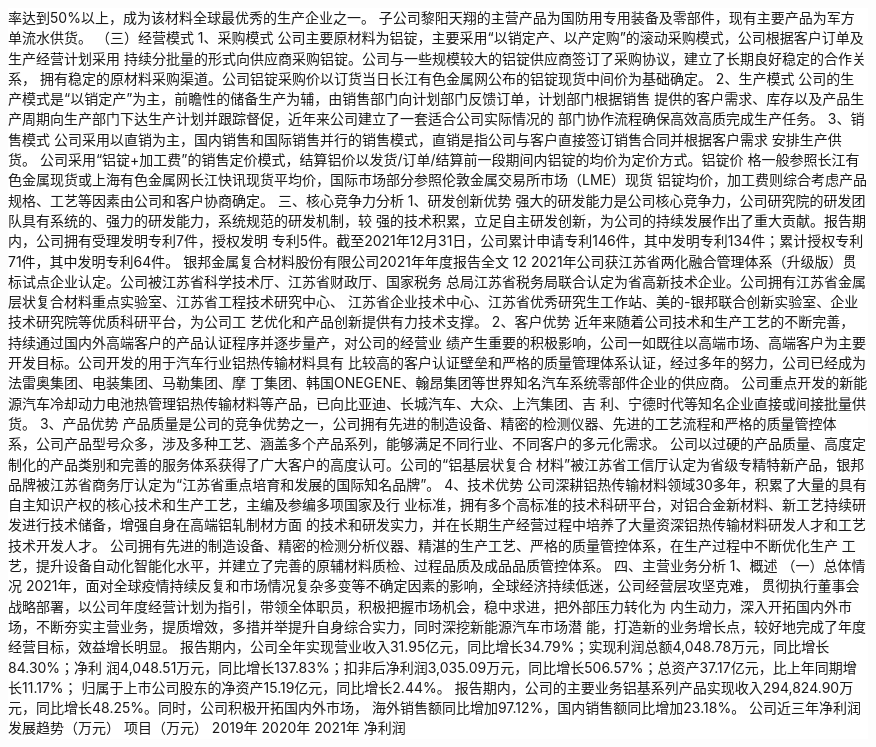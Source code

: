 率达到50%以上，成为该材料全球最优秀的生产企业之一。
子公司黎阳天翔的主营产品为国防用专用装备及零部件，现有主要产品为军方单流水供货。
（三）经营模式
1、采购模式
公司主要原材料为铝锭，主要采用“以销定产、以产定购”的滚动采购模式，公司根据客户订单及生产经营计划采用
持续分批量的形式向供应商采购铝锭。公司与一些规模较大的铝锭供应商签订了采购协议，建立了长期良好稳定的合作关系，
拥有稳定的原材料采购渠道。公司铝锭采购价以订货当日长江有色金属网公布的铝锭现货中间价为基础确定。
2、生产模式
公司的生产模式是“以销定产”为主，前瞻性的储备生产为辅，由销售部门向计划部门反馈订单，计划部门根据销售
提供的客户需求、库存以及产品生产周期向生产部门下达生产计划并跟踪督促，近年来公司建立了一套适合公司实际情况的
部门协作流程确保高效高质完成生产任务。
3、销售模式
公司采用以直销为主，国内销售和国际销售并行的销售模式，直销是指公司与客户直接签订销售合同并根据客户需求
安排生产供货。
公司采用“铝锭+加工费”的销售定价模式，结算铝价以发货/订单/结算前一段期间内铝锭的均价为定价方式。铝锭价
格一般参照长江有色金属现货或上海有色金属网长江快讯现货平均价，国际市场部分参照伦敦金属交易所市场（LME）现货
铝锭均价，加工费则综合考虑产品规格、工艺等因素由公司和客户协商确定。
三、核心竞争力分析
1、研发创新优势
强大的研发能力是公司核心竞争力，公司研究院的研发团队具有系统的、强力的研发能力，系统规范的研发机制，较
强的技术积累，立足自主研发创新，为公司的持续发展作出了重大贡献。报告期内，公司拥有受理发明专利7件，授权发明
专利5件。截至2021年12月31日，公司累计申请专利146件，其中发明专利134件；累计授权专利71件，其中发明专利64件。
银邦金属复合材料股份有限公司2021年年度报告全文
12
2021年公司获江苏省两化融合管理体系（升级版）贯标试点企业认定。公司被江苏省科学技术厅、江苏省财政厅、国家税务
总局江苏省税务局联合认定为省高新技术企业。公司拥有江苏省金属层状复合材料重点实验室、江苏省工程技术研究中心、
江苏省企业技术中心、江苏省优秀研究生工作站、美的-银邦联合创新实验室、企业技术研究院等优质科研平台，为公司工
艺优化和产品创新提供有力技术支撑。
2、客户优势
近年来随着公司技术和生产工艺的不断完善，持续通过国内外高端客户的产品认证程序并逐步量产，对公司的经营业
绩产生重要的积极影响，公司一如既往以高端市场、高端客户为主要开发目标。公司开发的用于汽车行业铝热传输材料具有
比较高的客户认证壁垒和严格的质量管理体系认证，经过多年的努力，公司已经成为法雷奥集团、电装集团、马勒集团、摩
丁集团、韩国ONEGENE、翰昂集团等世界知名汽车系统零部件企业的供应商。
公司重点开发的新能源汽车冷却动力电池热管理铝热传输材料等产品，已向比亚迪、长城汽车、大众、上汽集团、吉
利、宁德时代等知名企业直接或间接批量供货。
3、产品优势
产品质量是公司的竞争优势之一，公司拥有先进的制造设备、精密的检测仪器、先进的工艺流程和严格的质量管控体
系，公司产品型号众多，涉及多种工艺、涵盖多个产品系列，能够满足不同行业、不同客户的多元化需求。
公司以过硬的产品质量、高度定制化的产品类别和完善的服务体系获得了广大客户的高度认可。公司的“铝基层状复合
材料”被江苏省工信厅认定为省级专精特新产品，银邦品牌被江苏省商务厅认定为“江苏省重点培育和发展的国际知名品牌”。
4、技术优势
公司深耕铝热传输材料领域30多年，积累了大量的具有自主知识产权的核心技术和生产工艺，主编及参编多项国家及行
业标准，拥有多个高标准的技术科研平台，对铝合金新材料、新工艺持续研发进行技术储备，增强自身在高端铝轧制材方面
的技术和研发实力，并在长期生产经营过程中培养了大量资深铝热传输材料研发人才和工艺技术开发人才。
公司拥有先进的制造设备、精密的检测分析仪器、精湛的生产工艺、严格的质量管控体系，在生产过程中不断优化生产
工艺，提升设备自动化智能化水平，并建立了完善的原辅材料质检、过程品质及成品品质管控体系。
四、主营业务分析
1、概述
（一）总体情况
2021年，面对全球疫情持续反复和市场情况复杂多变等不确定因素的影响，全球经济持续低迷，公司经营层攻坚克难，
贯彻执行董事会战略部署，以公司年度经营计划为指引，带领全体职员，积极把握市场机会，稳中求进，把外部压力转化为
内生动力，深入开拓国内外市场，不断夯实主营业务，提质增效，多措并举提升自身综合实力，同时深挖新能源汽车市场潜
能，打造新的业务增长点，较好地完成了年度经营目标，效益增长明显。
报告期内，公司全年实现营业收入31.95亿元，同比增长34.79%；实现利润总额4,048.78万元，同比增长84.30%；净利
润4,048.51万元，同比增长137.83%；扣非后净利润3,035.09万元，同比增长506.57%；总资产37.17亿元，比上年同期增长11.17%；
归属于上市公司股东的净资产15.19亿元，同比增长2.44%。
报告期内，公司的主要业务铝基系列产品实现收入294,824.90万元，同比增长48.25%。同时，公司积极开拓国内外市场，
海外销售额同比增加97.12%，国内销售额同比增加23.18%。
公司近三年净利润发展趋势（万元）
项目（万元）
2019年
2020年
2021年
净利润